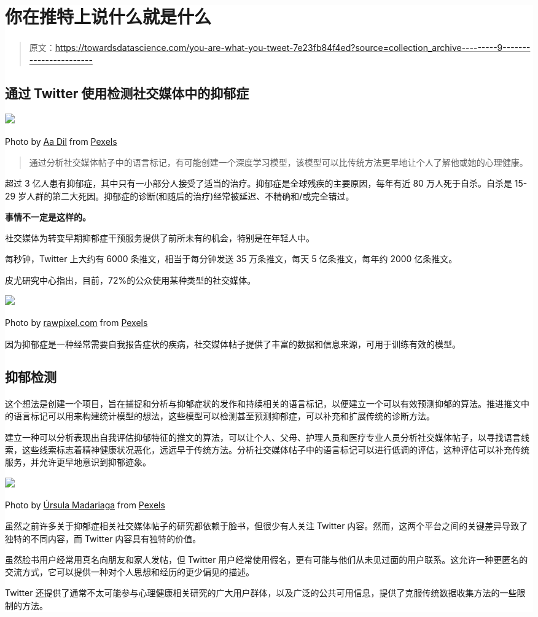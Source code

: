 # 你在推特上说什么就是什么

> 原文：<https://towardsdatascience.com/you-are-what-you-tweet-7e23fb84f4ed?source=collection_archive---------9----------------------->

## 通过 Twitter 使用检测社交媒体中的抑郁症

![](img/ac6f63b4ef4ef2b1f483ea5e21baba85.png)

Photo by [Aa Dil](https://www.pexels.com/@aadil?utm_content=attributionCopyText&utm_medium=referral&utm_source=pexels) from [Pexels](https://www.pexels.com/photo/grayscale-photography-of-owl-on-man-s-arm-2560477/?utm_content=attributionCopyText&utm_medium=referral&utm_source=pexels)

> 通过分析社交媒体帖子中的语言标记，有可能创建一个深度学习模型，该模型可以比传统方法更早地让个人了解他或她的心理健康。

超过 3 亿人患有抑郁症，其中只有一小部分人接受了适当的治疗。抑郁症是全球残疾的主要原因，每年有近 80 万人死于自杀。自杀是 15-29 岁人群的第二大死因。抑郁症的诊断(和随后的治疗)经常被延迟、不精确和/或完全错过。

**事情不一定是这样的。**

社交媒体为转变早期抑郁症干预服务提供了前所未有的机会，特别是在年轻人中。

每秒钟，Twitter 上大约有 6000 条推文，相当于每分钟发送 35 万条推文，每天 5 亿条推文，每年约 2000 亿条推文。

皮尤研究中心指出，目前，72%的公众使用某种类型的社交媒体。

![](img/c163f8ff1137bb09c0254a49ebe6c407.png)

Photo by [rawpixel.com](https://www.pexels.com/@rawpixel?utm_content=attributionCopyText&utm_medium=referral&utm_source=pexels) from [Pexels](https://www.pexels.com/photo/three-women-standing-near-man-holding-smartphones-1262971/?utm_content=attributionCopyText&utm_medium=referral&utm_source=pexels)

因为抑郁症是一种经常需要自我报告症状的疾病，社交媒体帖子提供了丰富的数据和信息来源，可用于训练有效的模型。

## 抑郁检测

这个想法是创建一个项目，旨在捕捉和分析与抑郁症状的发作和持续相关的语言标记，以便建立一个可以有效预测抑郁的算法。推进推文中的语言标记可以用来构建统计模型的想法，这些模型可以检测甚至预测抑郁症，可以补充和扩展传统的诊断方法。

建立一种可以分析表现出自我评估抑郁特征的推文的算法，可以让个人、父母、护理人员和医疗专业人员分析社交媒体帖子，以寻找语言线索，这些线索标志着精神健康状况恶化，远远早于传统方法。分析社交媒体帖子中的语言标记可以进行低调的评估，这种评估可以补充传统服务，并允许更早地意识到抑郁迹象。

![](img/81c1bbd4cc9b43a232aca0cdd819f800.png)

Photo by [Úrsula Madariaga](https://www.pexels.com/@ursula-madariaga-212978?utm_content=attributionCopyText&utm_medium=referral&utm_source=pexels) from [Pexels](https://www.pexels.com/photo/monochrome-photography-of-woman-standing-at-the-subway-681990/?utm_content=attributionCopyText&utm_medium=referral&utm_source=pexels)

虽然之前许多关于抑郁症相关社交媒体帖子的研究都依赖于脸书，但很少有人关注 Twitter 内容。然而，这两个平台之间的关键差异导致了独特的不同内容，而 Twitter 内容具有独特的价值。

虽然脸书用户经常用真名向朋友和家人发帖，但 Twitter 用户经常使用假名，更有可能与他们从未见过面的用户联系。这允许一种更匿名的交流方式，它可以提供一种对个人思想和经历的更少偏见的描述。

Twitter 还提供了通常不太可能参与心理健康相关研究的广大用户群体，以及广泛的公共可用信息，提供了克服传统数据收集方法的一些限制的方法。
